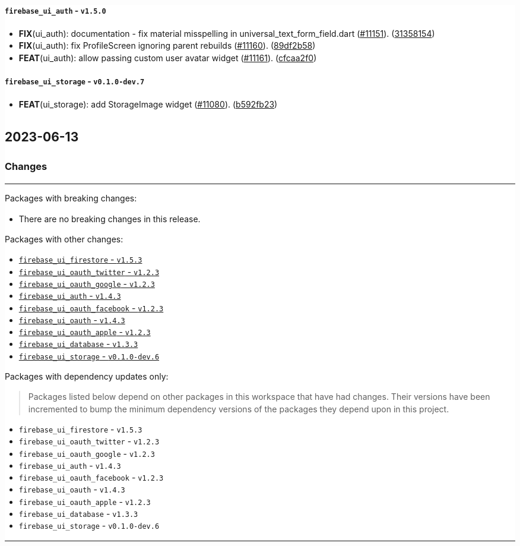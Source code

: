 #### `firebase_ui_auth` - `v1.5.0`

 - **FIX**(ui_auth): documentation - fix material misspelling in universal_text_form_field.dart ([#11151](https://github.com/firebase/flutterfire/issues/11151)). ([31358154](https://github.com/firebase/flutterfire/commit/313581548422bc68bd47f3d890a9f4de8da7e2ad))
 - **FIX**(ui_auth): fix ProfileScreen ignoring parent rebuilds ([#11160](https://github.com/firebase/flutterfire/issues/11160)). ([89df2b58](https://github.com/firebase/flutterfire/commit/89df2b58d25d0980430acfee7b9f70765fe33bce))
 - **FEAT**(ui_auth): allow passing custom user avatar widget ([#11161](https://github.com/firebase/flutterfire/issues/11161)). ([cfcaa2f0](https://github.com/firebase/flutterfire/commit/cfcaa2f0dd0e3b2d980b675a5567245842a8a6c3))

#### `firebase_ui_storage` - `v0.1.0-dev.7`

 - **FEAT**(ui_storage): add StorageImage widget ([#11080](https://github.com/firebase/flutterfire/issues/11080)). ([b592fb23](https://github.com/firebase/flutterfire/commit/b592fb23596b97e1b5c692c5c0b6fadaf852be28))


## 2023-06-13

### Changes

---

Packages with breaking changes:

 - There are no breaking changes in this release.

Packages with other changes:

 - [`firebase_ui_firestore` - `v1.5.3`](#firebase_ui_firestore---v153)
 - [`firebase_ui_oauth_twitter` - `v1.2.3`](#firebase_ui_oauth_twitter---v123)
 - [`firebase_ui_oauth_google` - `v1.2.3`](#firebase_ui_oauth_google---v123)
 - [`firebase_ui_auth` - `v1.4.3`](#firebase_ui_auth---v143)
 - [`firebase_ui_oauth_facebook` - `v1.2.3`](#firebase_ui_oauth_facebook---v123)
 - [`firebase_ui_oauth` - `v1.4.3`](#firebase_ui_oauth---v143)
 - [`firebase_ui_oauth_apple` - `v1.2.3`](#firebase_ui_oauth_apple---v123)
 - [`firebase_ui_database` - `v1.3.3`](#firebase_ui_database---v133)
 - [`firebase_ui_storage` - `v0.1.0-dev.6`](#firebase_ui_storage---v010-dev6)

Packages with dependency updates only:

> Packages listed below depend on other packages in this workspace that have had changes. Their versions have been incremented to bump the minimum dependency versions of the packages they depend upon in this project.

 - `firebase_ui_firestore` - `v1.5.3`
 - `firebase_ui_oauth_twitter` - `v1.2.3`
 - `firebase_ui_oauth_google` - `v1.2.3`
 - `firebase_ui_auth` - `v1.4.3`
 - `firebase_ui_oauth_facebook` - `v1.2.3`
 - `firebase_ui_oauth` - `v1.4.3`
 - `firebase_ui_oauth_apple` - `v1.2.3`
 - `firebase_ui_database` - `v1.3.3`
 - `firebase_ui_storage` - `v0.1.0-dev.6`

---